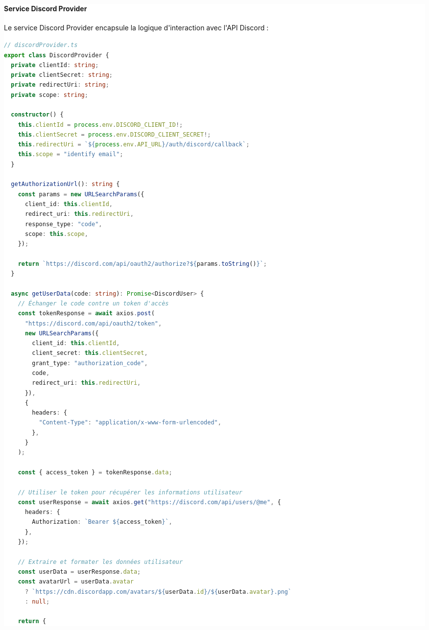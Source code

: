 #### Service Discord Provider

Le service Discord Provider encapsule la logique d'interaction avec l'API Discord :

```typescript
// discordProvider.ts
export class DiscordProvider {
  private clientId: string;
  private clientSecret: string;
  private redirectUri: string;
  private scope: string;

  constructor() {
    this.clientId = process.env.DISCORD_CLIENT_ID!;
    this.clientSecret = process.env.DISCORD_CLIENT_SECRET!;
    this.redirectUri = `${process.env.API_URL}/auth/discord/callback`;
    this.scope = "identify email";
  }

  getAuthorizationUrl(): string {
    const params = new URLSearchParams({
      client_id: this.clientId,
      redirect_uri: this.redirectUri,
      response_type: "code",
      scope: this.scope,
    });

    return `https://discord.com/api/oauth2/authorize?${params.toString()}`;
  }

  async getUserData(code: string): Promise<DiscordUser> {
    // Échanger le code contre un token d'accès
    const tokenResponse = await axios.post(
      "https://discord.com/api/oauth2/token",
      new URLSearchParams({
        client_id: this.clientId,
        client_secret: this.clientSecret,
        grant_type: "authorization_code",
        code,
        redirect_uri: this.redirectUri,
      }),
      {
        headers: {
          "Content-Type": "application/x-www-form-urlencoded",
        },
      }
    );

    const { access_token } = tokenResponse.data;

    // Utiliser le token pour récupérer les informations utilisateur
    const userResponse = await axios.get("https://discord.com/api/users/@me", {
      headers: {
        Authorization: `Bearer ${access_token}`,
      },
    });

    // Extraire et formater les données utilisateur
    const userData = userResponse.data;
    const avatarUrl = userData.avatar
      ? `https://cdn.discordapp.com/avatars/${userData.id}/${userData.avatar}.png`
      : null;

    return {
```